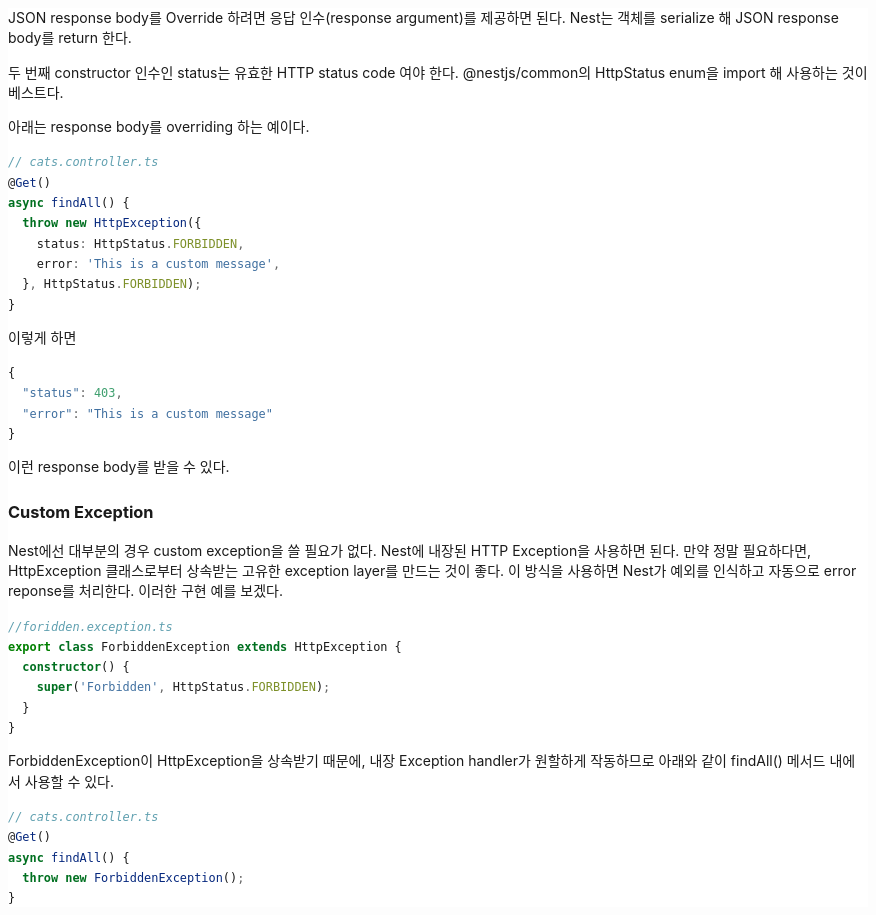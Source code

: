 JSON response body를 Override 하려면 응답 인수(response argument)를 제공하면 된다.
Nest는 객체를 serialize 해 JSON response body를 return 한다.

두 번째 constructor 인수인 status는 유효한 HTTP status code 여야 한다. 
@nestjs/common의 HttpStatus enum을 import 해 사용하는 것이 베스트다.

아래는 response body를 overriding 하는 예이다.

```ts
// cats.controller.ts
@Get()
async findAll() {
  throw new HttpException({
    status: HttpStatus.FORBIDDEN,
    error: 'This is a custom message',
  }, HttpStatus.FORBIDDEN);
}
```

이렇게 하면

```ts
{
  "status": 403,
  "error": "This is a custom message"
}
```
이런 response body를 받을 수 있다.


### Custom Exception

Nest에선 대부분의 경우 custom exception을 쓸 필요가 없다. Nest에 내장된 HTTP Exception을 사용하면 된다. 만약 정말 필요하다면, HttpException 클래스로부터 상속받는 고유한 exception layer를 만드는 것이 좋다. 이 방식을 사용하면 Nest가 예외를 인식하고 자동으로 error reponse를 처리한다. 
이러한 구현 예를 보겠다.

```ts
//foridden.exception.ts
export class ForbiddenException extends HttpException {
  constructor() {
    super('Forbidden', HttpStatus.FORBIDDEN);
  }
}
```

ForbiddenException이 HttpException을 상속받기 때문에, 내장 Exception handler가 원할하게 작동하므로 아래와 같이 findAll() 메서드 내에서 사용할 수 있다.
```ts
// cats.controller.ts
@Get()
async findAll() {
  throw new ForbiddenException();
}

```
